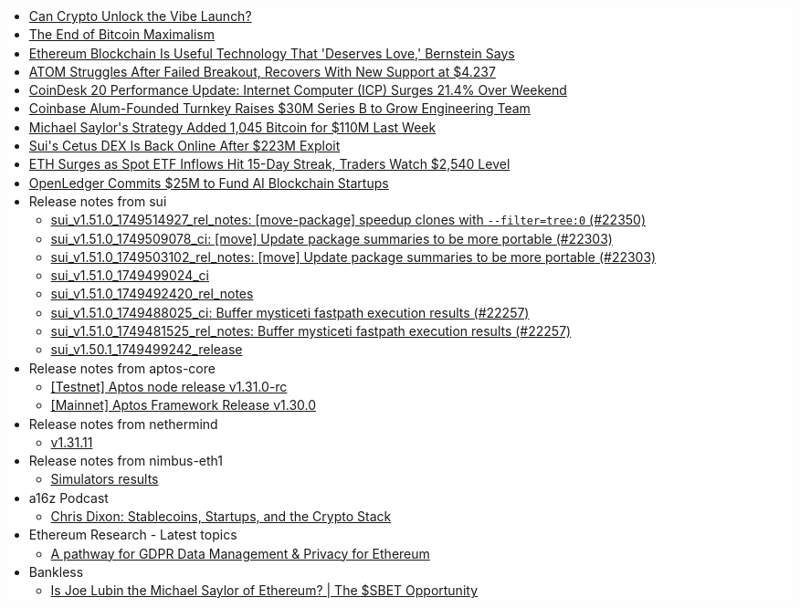   - [Can Crypto Unlock the Vibe Launch?](https://www.coindesk.com/opinion/2025/06/09/can-crypto-unlock-the-vibe-launch)
  - [The End of Bitcoin Maximalism](https://www.coindesk.com/opinion/2025/06/09/the-end-of-bitcoin-maximalism)
  - [Ethereum Blockchain Is Useful Technology That 'Deserves Love,' Bernstein Says](https://www.coindesk.com/markets/2025/06/09/ethereum-blockchain-is-useful-technology-that-deserves-love-bernstein-says)
  - [ATOM Struggles After Failed Breakout, Recovers With New Support at $4.237](https://www.coindesk.com/markets/2025/06/09/atom-struggles-after-failed-breakout-recovers-amid-political-tensions)
  - [CoinDesk 20 Performance Update: Internet Computer (ICP) Surges 21.4% Over Weekend](https://www.coindesk.com/coindesk-indices/2025/06/09/coindesk-20-performance-update-internet-computer-icp-surges-21-4-over-weekend)
  - [Coinbase Alum-Founded Turnkey Raises $30M Series B to Grow Engineering Team](https://www.coindesk.com/business/2025/06/09/coinbase-alum-founded-turnkey-raises-30m-series-b-to-grow-engineering-team-report)
  - [Michael Saylor's Strategy Added 1,045 Bitcoin for $110M Last Week](https://www.coindesk.com/markets/2025/06/09/michael-saylors-strategy-added-1045-bitcoin-for-110m-last-week)
  - [Sui's Cetus DEX Is Back Online After $223M Exploit](https://www.coindesk.com/business/2025/06/09/sui-s-cetus-dex-is-back-online-after-usd223m-exploit)
  - [ETH Surges as Spot ETF Inflows Hit 15-Day Streak, Traders Watch $2,540 Level](https://www.coindesk.com/markets/2025/06/09/eth-surges-as-spot-etf-inflows-hit-15-day-streak-traders-watch-usd2-540-level)
  - [OpenLedger Commits $25M to Fund AI Blockchain Startups](https://www.coindesk.com/business/2025/06/09/openledger-commits-usd25m-to-fund-ai-blockchain-startups)
- Release notes from sui
  - [sui_v1.51.0_1749514927_rel_notes: [move-package] speedup clones with `--filter=tree:0` (#22350)](https://github.com/MystenLabs/sui/releases/tag/sui_v1.51.0_1749514927_rel_notes)
  - [sui_v1.51.0_1749509078_ci: [move] Update package summaries to be more portable (#22303)](https://github.com/MystenLabs/sui/releases/tag/sui_v1.51.0_1749509078_ci)
  - [sui_v1.51.0_1749503102_rel_notes: [move] Update package summaries to be more portable (#22303)](https://github.com/MystenLabs/sui/releases/tag/sui_v1.51.0_1749503102_rel_notes)
  - [sui_v1.51.0_1749499024_ci](https://github.com/MystenLabs/sui/releases/tag/sui_v1.51.0_1749499024_ci)
  - [sui_v1.51.0_1749492420_rel_notes](https://github.com/MystenLabs/sui/releases/tag/sui_v1.51.0_1749492420_rel_notes)
  - [sui_v1.51.0_1749488025_ci: Buffer mysticeti fastpath execution results (#22257)](https://github.com/MystenLabs/sui/releases/tag/sui_v1.51.0_1749488025_ci)
  - [sui_v1.51.0_1749481525_rel_notes: Buffer mysticeti fastpath execution results (#22257)](https://github.com/MystenLabs/sui/releases/tag/sui_v1.51.0_1749481525_rel_notes)
  - [sui_v1.50.1_1749499242_release](https://github.com/MystenLabs/sui/releases/tag/sui_v1.50.1_1749499242_release)
- Release notes from aptos-core
  - [[Testnet] Aptos node release v1.31.0-rc](https://github.com/aptos-labs/aptos-core/releases/tag/aptos-node-v1.31.0-rc)
  - [[Mainnet] Aptos Framework Release v1.30.0](https://github.com/aptos-labs/aptos-core/releases/tag/aptos-framework-v1.30.0)
- Release notes from nethermind
  - [v1.31.11](https://github.com/NethermindEth/nethermind/releases/tag/1.31.11)
- Release notes from nimbus-eth1
  - [Simulators results](https://github.com/status-im/nimbus-eth1/releases/tag/sim-stat)
- a16z Podcast
  - [Chris Dixon: Stablecoins, Startups, and the Crypto Stack](https://a16z.simplecast.com/episodes/chris-dixon-on-tbpn-w4oGirDM)
- Ethereum Research - Latest topics
  - [A pathway for GDPR Data Management & Privacy for Ethereum](https://ethresear.ch/t/a-pathway-for-gdpr-data-management-privacy-for-ethereum/22567)
- Bankless
  - [Is Joe Lubin the Michael Saylor of Ethereum? | The $SBET Opportunity](https://assets.flightcast.com/track-v2/01JX3GS67ECQPW69QP5X5QQ3B2.mp3)

